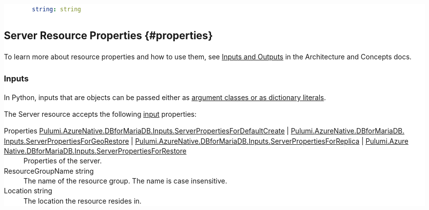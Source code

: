 ```yaml
        string: string
```

</pulumi-choosable>
</div>



## Server Resource Properties {#properties}

To learn more about resource properties and how to use them, see [Inputs and Outputs](/docs/intro/concepts/inputs-outputs) in the Architecture and Concepts docs.

### Inputs

<pulumi-choosable type="language" values="python">
<p>
In Python, inputs that are objects can be passed either as <a href="/docs/languages-sdks/python/#inputs-and-outputs">argument classes or as dictionary literals</a>.
</p>
</pulumi-choosable>

The Server resource accepts the following [input](/docs/intro/concepts/inputs-outputs) properties:



<div>
<pulumi-choosable type="language" values="csharp">
<dl class="resources-properties"><dt class="property-required"
            title="Required">
        <span id="properties_csharp">
<a data-swiftype-name="resource-property" data-swiftype-type="text" href="#properties_csharp" style="color: inherit; text-decoration: inherit;">Properties</a>
</span>
        <span class="property-indicator"></span>
        <span class="property-type"><a href="#serverpropertiesfordefaultcreate">Pulumi.<wbr>Azure<wbr>Native.<wbr>DBfor<wbr>Maria<wbr>DB.<wbr>Inputs.<wbr>Server<wbr>Properties<wbr>For<wbr>Default<wbr>Create</a> | <a href="#serverpropertiesforgeorestore">Pulumi.<wbr>Azure<wbr>Native.<wbr>DBfor<wbr>Maria<wbr>DB.<wbr>Inputs.<wbr>Server<wbr>Properties<wbr>For<wbr>Geo<wbr>Restore</a> | <a href="#serverpropertiesforreplica">Pulumi.<wbr>Azure<wbr>Native.<wbr>DBfor<wbr>Maria<wbr>DB.<wbr>Inputs.<wbr>Server<wbr>Properties<wbr>For<wbr>Replica</a> | <a href="#serverpropertiesforrestore">Pulumi.<wbr>Azure<wbr>Native.<wbr>DBfor<wbr>Maria<wbr>DB.<wbr>Inputs.<wbr>Server<wbr>Properties<wbr>For<wbr>Restore</a></span>
    </dt>
    <dd>Properties of the server.</dd><dt class="property-required property-replacement"
            title="Required">
        <span id="resourcegroupname_csharp">
<a data-swiftype-name="resource-property" data-swiftype-type="text" href="#resourcegroupname_csharp" style="color: inherit; text-decoration: inherit;">Resource<wbr>Group<wbr>Name</a>
</span>
        <span class="property-indicator"></span>
        <span class="property-type">string</span>
    </dt>
    <dd>The name of the resource group. The name is case insensitive.</dd><dt class="property-optional"
            title="Optional">
        <span id="location_csharp">
<a data-swiftype-name="resource-property" data-swiftype-type="text" href="#location_csharp" style="color: inherit; text-decoration: inherit;">Location</a>
</span>
        <span class="property-indicator"></span>
        <span class="property-type">string</span>
    </dt>
    <dd>The location the resource resides in.</dd><dt class="property-optional property-replacement"
            title="Optional">
        <span id="servername_csharp">